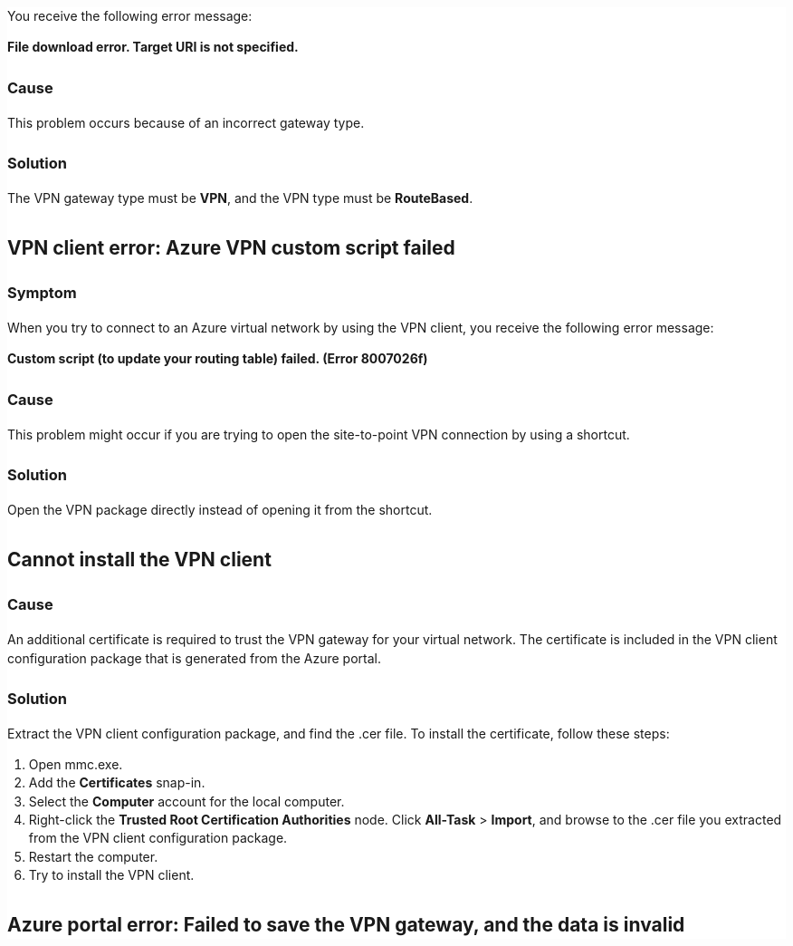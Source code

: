 You receive the following error message:

**File download error. Target URI is not specified.**

### Cause 

This problem occurs because of an incorrect gateway type. 

### Solution

The VPN gateway type must be **VPN**, and the VPN type must be **RouteBased**.

## VPN client error: Azure VPN custom script failed 

### Symptom

When you try to connect to an Azure virtual network by using the VPN client, you receive the following error message:

**Custom script (to update your routing table) failed. (Error 8007026f)**

### Cause

This problem might occur if you are trying to open the site-to-point VPN connection by using a shortcut.

### Solution 

Open the VPN package directly instead of opening it from the shortcut.

## Cannot install the VPN client

### Cause 

An additional certificate is required to trust the VPN gateway for your virtual network. The certificate is included in the VPN client configuration package that is generated from the Azure portal.

### Solution

Extract the VPN client configuration package, and find the .cer file. To install the certificate, follow these steps:

1. Open mmc.exe.
2. Add the **Certificates** snap-in.
3. Select the **Computer** account for the local computer.
4. Right-click the **Trusted Root Certification Authorities** node. Click **All-Task** > **Import**, and browse to the .cer file you extracted from the VPN client configuration package.
5. Restart the computer. 
6. Try to install the VPN client.

## Azure portal error: Failed to save the VPN gateway, and the data is invalid
